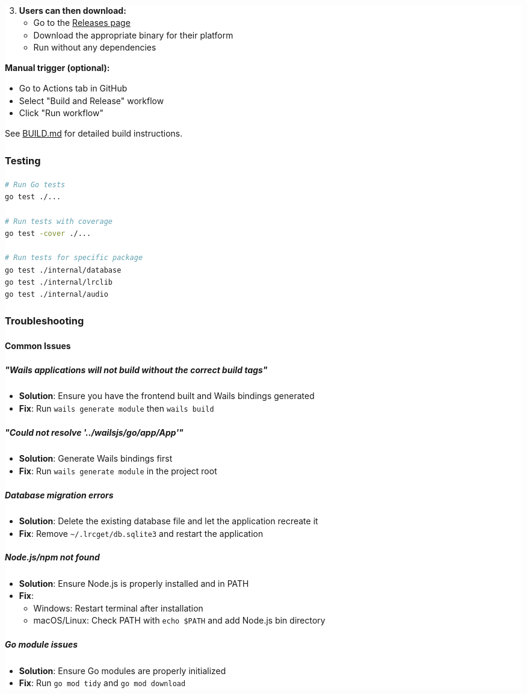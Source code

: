 3. **Users can then download:**
   - Go to the [Releases page](https://github.com/your-username/lrcget-go/releases)
   - Download the appropriate binary for their platform
   - Run without any dependencies

**Manual trigger (optional):**
- Go to Actions tab in GitHub
- Select "Build and Release" workflow
- Click "Run workflow"

See [BUILD.md](BUILD.md) for detailed build instructions.

### Testing
```bash
# Run Go tests
go test ./...

# Run tests with coverage
go test -cover ./...

# Run tests for specific package
go test ./internal/database
go test ./internal/lrclib
go test ./internal/audio
```

### Troubleshooting

#### Common Issues

##### "Wails applications will not build without the correct build tags"
- **Solution**: Ensure you have the frontend built and Wails bindings generated
- **Fix**: Run `wails generate module` then `wails build`

##### "Could not resolve '../wailsjs/go/app/App'"
- **Solution**: Generate Wails bindings first
- **Fix**: Run `wails generate module` in the project root

##### Database migration errors
- **Solution**: Delete the existing database file and let the application recreate it
- **Fix**: Remove `~/.lrcget/db.sqlite3` and restart the application

##### Node.js/npm not found
- **Solution**: Ensure Node.js is properly installed and in PATH
- **Fix**: 
  - Windows: Restart terminal after installation
  - macOS/Linux: Check PATH with `echo $PATH` and add Node.js bin directory

##### Go module issues
- **Solution**: Ensure Go modules are properly initialized
- **Fix**: Run `go mod tidy` and `go mod download`
